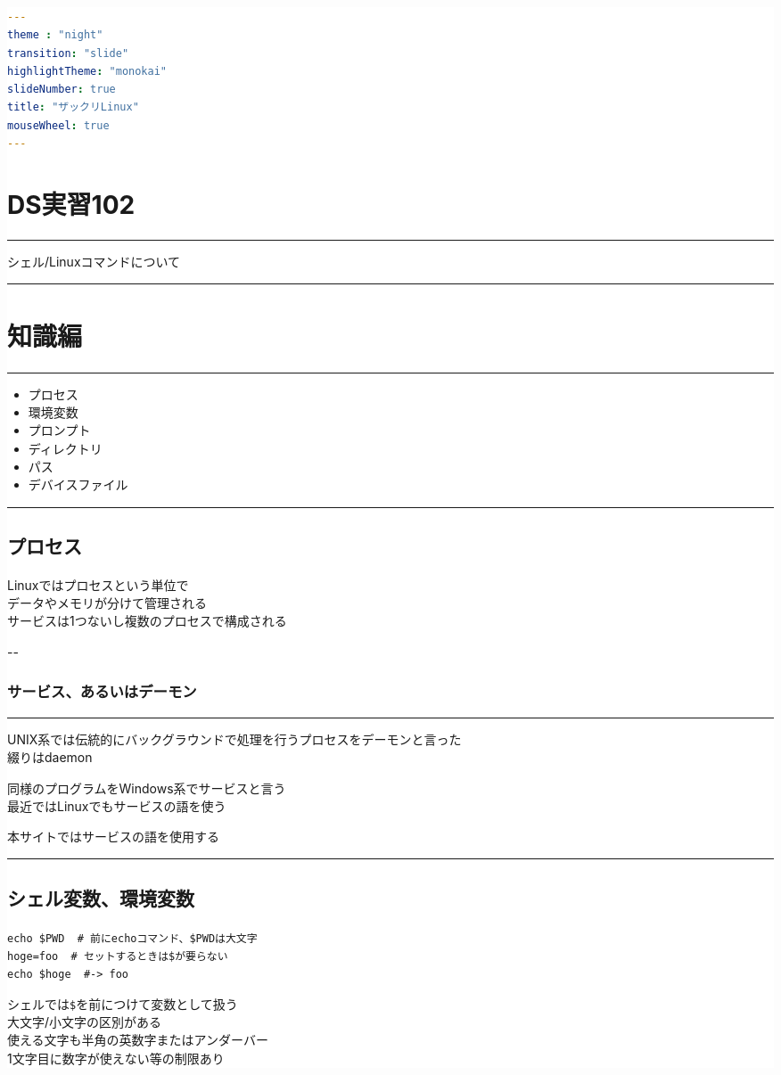 ```yaml
---
theme : "night"
transition: "slide"
highlightTheme: "monokai"
slideNumber: true
title: "ザックリLinux"
mouseWheel: true
---
```


# DS実習102
***
シェル/Linuxコマンドについて

---

# 知識編
***

- プロセス
- 環境変数
- プロンプト
- ディレクトリ
- パス
- デバイスファイル

---

## プロセス
Linuxではプロセスという単位で  
データやメモリが分けて管理される  
サービスは1つないし複数のプロセスで構成される

--

### サービス、あるいはデーモン
***
UNIX系では伝統的にバックグラウンドで処理を行うプロセスをデーモンと言った  
綴りはdaemon

同様のプログラムをWindows系でサービスと言う  
最近ではLinuxでもサービスの語を使う

本サイトではサービスの語を使用する

---

## シェル変数、環境変数
```
echo $PWD  # 前にechoコマンド、$PWDは大文字
hoge=foo  # セットするときは$が要らない
echo $hoge  #-> foo
```
シェルでは`$`を前につけて変数として扱う  
大文字/小文字の区別がある  
使える文字も半角の英数字またはアンダーバー  
1文字目に数字が使えない等の制限あり
